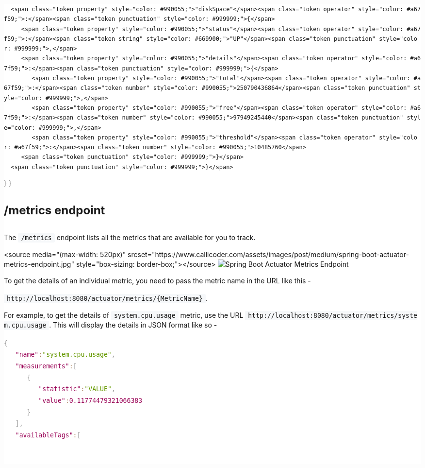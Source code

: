       <span class="token property" style="color: #990055;">"diskSpace"</span><span class="token operator" style="color: #a67f59;">:</span><span class="token punctuation" style="color: #999999;">{</span>
         <span class="token property" style="color: #990055;">"status"</span><span class="token operator" style="color: #a67f59;">:</span><span class="token string" style="color: #669900;">"UP"</span><span class="token punctuation" style="color: #999999;">,</span>
         <span class="token property" style="color: #990055;">"details"</span><span class="token operator" style="color: #a67f59;">:</span><span class="token punctuation" style="color: #999999;">{</span>
            <span class="token property" style="color: #990055;">"total"</span><span class="token operator" style="color: #a67f59;">:</span><span class="token number" style="color: #990055;">250790436864</span><span class="token punctuation" style="color: #999999;">,</span>
            <span class="token property" style="color: #990055;">"free"</span><span class="token operator" style="color: #a67f59;">:</span><span class="token number" style="color: #990055;">97949245440</span><span class="token punctuation" style="color: #999999;">,</span>
            <span class="token property" style="color: #990055;">"threshold"</span><span class="token operator" style="color: #a67f59;">:</span><span class="token number" style="color: #990055;">10485760</span>
         <span class="token punctuation" style="color: #999999;">}</span>
      <span class="token punctuation" style="color: #999999;">}</span>
   <span class="token punctuation" style="color: #999999;">}</span>
<span class="token punctuation" style="color: #999999;">}</span>
</code></pre> 
   <h3 id="metrics-endpoint" style="margin-top: 30px; margin-bottom: 30px; font-size: 24px; line-height: 1.3;">/metrics endpoint</h3> 
   <p style="margin-bottom: 15px;">The&nbsp;<code style="font-family: monospace, monospace; font-size: 0.94em; background-color: #f6f8fa; border: 1px solid #f6f8fa; border-radius: 3px; padding: 1px 5px;">/metrics</code>&nbsp;endpoint lists all the metrics that are available for you to track.</p> &lt;source media="(max-width: 520px)" srcset="https://www.callicoder.com/assets/images/post/medium/spring-boot-actuator-metrics-endpoint.jpg" style="box-sizing: border-box;"&gt;&lt;/source&gt;
   <img style="" src="https://www.callicoder.com/assets/images/post/large/spring-boot-actuator-metrics-endpoint.jpg" alt="Spring Boot Actuator Metrics Endpoint">
   <p style="margin-bottom: 15px;">To get the details of an individual metric, you need to pass the metric name in the URL like this -</p> 
   <p style="margin-bottom: 15px;"><code style="font-family: monospace, monospace; font-size: 0.94em; background-color: #f6f8fa; border: 1px solid #f6f8fa; border-radius: 3px; padding: 1px 5px;">http://localhost:8080/actuator/metrics/{MetricName}</code>.</p> 
   <p style="margin-bottom: 15px;">For example, to get the details of&nbsp;<code style="font-family: monospace, monospace; font-size: 0.94em; background-color: #f6f8fa; border: 1px solid #f6f8fa; border-radius: 3px; padding: 1px 5px;">system.cpu.usage</code>&nbsp;metric, use the URL&nbsp;<code style="font-family: monospace, monospace; font-size: 0.94em; background-color: #f6f8fa; border: 1px solid #f6f8fa; border-radius: 3px; padding: 1px 5px;">http://localhost:8080/actuator/metrics/system.cpu.usage</code>. This will display the details in JSON format like so -</p> 
   <pre class=" language-json"><code class=" language-json" style="font-family: monospace, monospace; font-size: 0.94em; background: 0px 0px; border: 0px; border-radius: 3px; padding: 1px 0px; line-height: 1.8;"><span class="token punctuation" style="color: #999999;">{</span>
   <span class="token property" style="color: #990055;">"name"</span><span class="token operator" style="color: #a67f59;">:</span><span class="token string" style="color: #669900;">"system.cpu.usage"</span><span class="token punctuation" style="color: #999999;">,</span>
   <span class="token property" style="color: #990055;">"measurements"</span><span class="token operator" style="color: #a67f59;">:</span><span class="token punctuation" style="color: #999999;">[</span>
      <span class="token punctuation" style="color: #999999;">{</span>
         <span class="token property" style="color: #990055;">"statistic"</span><span class="token operator" style="color: #a67f59;">:</span><span class="token string" style="color: #669900;">"VALUE"</span><span class="token punctuation" style="color: #999999;">,</span>
         <span class="token property" style="color: #990055;">"value"</span><span class="token operator" style="color: #a67f59;">:</span><span class="token number" style="color: #990055;">0.11774479321066383</span>
      <span class="token punctuation" style="color: #999999;">}</span>
   <span class="token punctuation" style="color: #999999;">]</span><span class="token punctuation" style="color: #999999;">,</span>
   <span class="token property" style="color: #990055;">"availableTags"</span><span class="token operator" style="color: #a67f59;">:</span><span class="token punctuation" style="color: #999999;">[</span>
